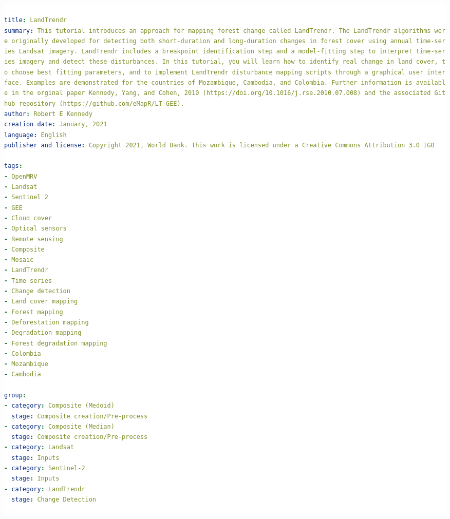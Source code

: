 ```yaml
---
title: LandTrendr
summary: This tutorial introduces an approach for mapping forest change called LandTrendr. The LandTrendr algorithms were originally developed for detecting both short-duration and long-duration changes in forest cover using annual time-series Landsat imagery. LandTrendr includes a breakpoint identification step and a model-fitting step to interpret time-series imagery and detect these disturbances. In this tutorial, you will learn how to identify real change in land cover, to choose best fitting parameters, and to implement LandTrendr disturbance mapping scripts through a graphical user interface. Examples are demonstrated for the countries of Mozambique, Cambodia, and Colombia. Further information is available in the orginal paper Kennedy, Yang, and Cohen, 2010 (https://doi.org/10.1016/j.rse.2010.07.008) and the associated Github repository (https://github.com/eMapR/LT-GEE).
author: Robert E Kennedy
creation date: January, 2021
language: English
publisher and license: Copyright 2021, World Bank. This work is licensed under a Creative Commons Attribution 3.0 IGO

tags:
- OpenMRV
- Landsat
- Sentinel 2
- GEE
- Cloud cover
- Optical sensors
- Remote sensing
- Composite
- Mosaic
- LandTrendr
- Time series
- Change detection
- Land cover mapping
- Forest mapping
- Deforestation mapping
- Degradation mapping
- Forest degradation mapping
- Colombia
- Mozambique
- Cambodia

group:
- category: Composite (Medoid)
  stage: Composite creation/Pre-process
- category: Composite (Median)
  stage: Composite creation/Pre-process
- category: Landsat
  stage: Inputs
- category: Sentinel-2
  stage: Inputs
- category: LandTrendr
  stage: Change Detection
---
```
